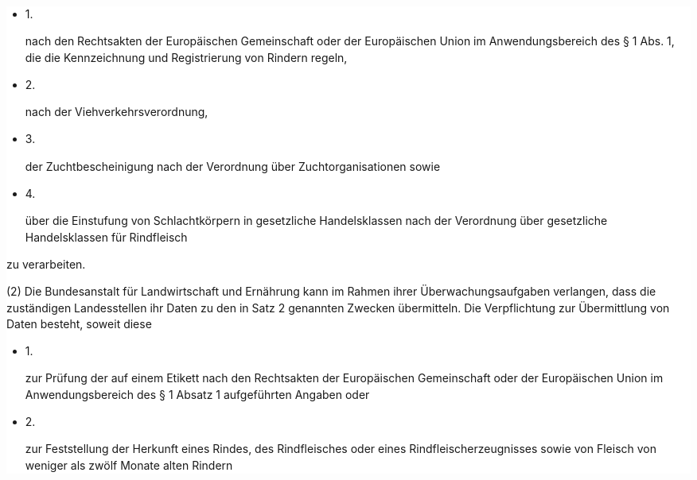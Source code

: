   - 1\.
    
    <div style="">
    
    nach den Rechtsakten der Europäischen Gemeinschaft oder der
    Europäischen Union im Anwendungsbereich des § 1 Abs. 1, die die
    Kennzeichnung und Registrierung von Rindern regeln,
    
    </div>

  - 2\.
    
    <div style="">
    
    nach der Viehverkehrsverordnung,
    
    </div>

  - 3\.
    
    <div style="">
    
    der Zuchtbescheinigung nach der Verordnung über Zuchtorganisationen
    sowie
    
    </div>

  - 4\.
    
    <div style="">
    
    über die Einstufung von Schlachtkörpern in gesetzliche
    Handelsklassen nach der Verordnung über gesetzliche Handelsklassen
    für Rindfleisch
    
    </div>

zu verarbeiten.

</div>

<div class="jurAbsatz">

(2) Die Bundesanstalt für Landwirtschaft und Ernährung kann im Rahmen
ihrer Überwachungsaufgaben verlangen, dass die zuständigen Landesstellen
ihr Daten zu den in Satz 2 genannten Zwecken übermitteln. Die
Verpflichtung zur Übermittlung von Daten besteht, soweit diese

  - 1\.
    
    <div style="">
    
    zur Prüfung der auf einem Etikett nach den Rechtsakten der
    Europäischen Gemeinschaft oder der Europäischen Union im
    Anwendungsbereich des § 1 Absatz 1 aufgeführten Angaben oder
    
    </div>

  - 2\.
    
    <div style="">
    
    zur Feststellung der Herkunft eines Rindes, des Rindfleisches oder
    eines Rindfleischerzeugnisses sowie von Fleisch von weniger als
    zwölf Monate alten Rindern
    